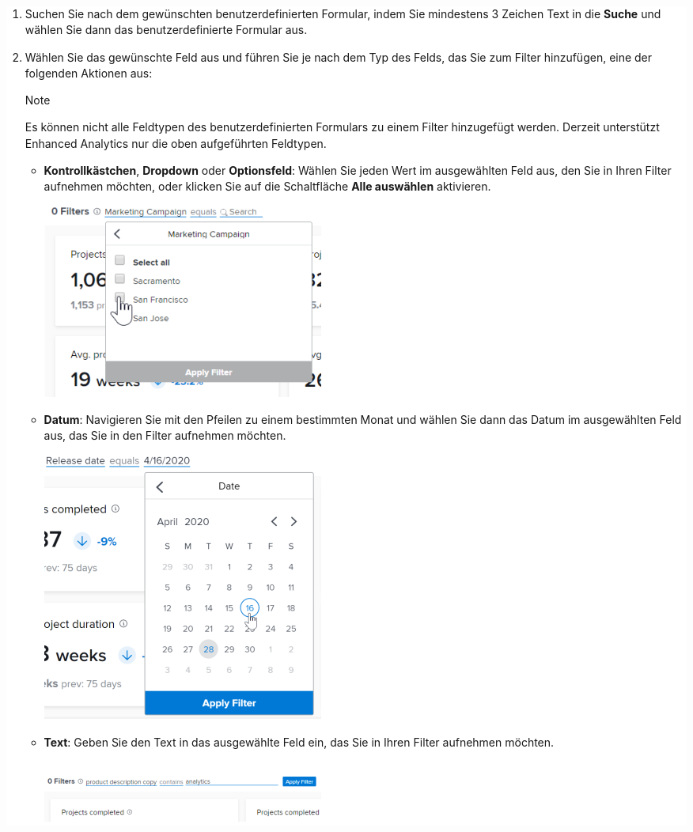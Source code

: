 1. Suchen Sie nach dem gewünschten benutzerdefinierten Formular, indem Sie mindestens 3 Zeichen Text in die **Suche** und wählen Sie dann das benutzerdefinierte Formular aus.
1. Wählen Sie das gewünschte Feld aus und führen Sie je nach dem Typ des Felds, das Sie zum Filter hinzufügen, eine der folgenden Aktionen aus:

   >[!NOTE]
   >
   >Es können nicht alle Feldtypen des benutzerdefinierten Formulars zu einem Filter hinzugefügt werden. Derzeit unterstützt Enhanced Analytics nur die oben aufgeführten Feldtypen.

   * **Kontrollkästchen**, **Dropdown** oder **Optionsfeld**: Wählen Sie jeden Wert im ausgewählten Feld aus, den Sie in Ihren Filter aufnehmen möchten, oder klicken Sie auf die Schaltfläche **Alle auswählen** aktivieren.\
     ![](assets/custom-form-filter-checkbox-350x255.png)

   * **Datum**: Navigieren Sie mit den Pfeilen zu einem bestimmten Monat und wählen Sie dann das Datum im ausgewählten Feld aus, das Sie in den Filter aufnehmen möchten.\
     ![](assets/custom-form-filter-date-350x348.png)

   * **Text**: Geben Sie den Text in das ausgewählte Feld ein, das Sie in Ihren Filter aufnehmen möchten.\
     ![](assets/custom-form-filter-text-350x90.png)
